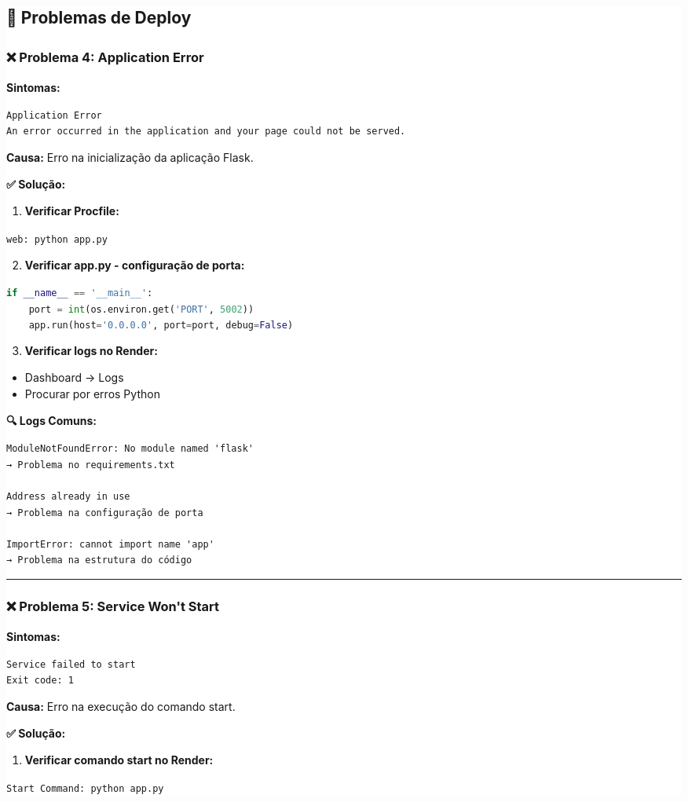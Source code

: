 ## 🚨 Problemas de Deploy

### ❌ Problema 4: Application Error

**Sintomas:**
```
Application Error
An error occurred in the application and your page could not be served.
```

**Causa:** Erro na inicialização da aplicação Flask.

**✅ Solução:**
1. **Verificar Procfile:**
```
web: python app.py
```

2. **Verificar app.py - configuração de porta:**
```python
if __name__ == '__main__':
    port = int(os.environ.get('PORT', 5002))
    app.run(host='0.0.0.0', port=port, debug=False)
```

3. **Verificar logs no Render:**
- Dashboard → Logs
- Procurar por erros Python

**🔍 Logs Comuns:**
```
ModuleNotFoundError: No module named 'flask'
→ Problema no requirements.txt

Address already in use
→ Problema na configuração de porta

ImportError: cannot import name 'app'
→ Problema na estrutura do código
```

---

### ❌ Problema 5: Service Won't Start

**Sintomas:**
```
Service failed to start
Exit code: 1
```

**Causa:** Erro na execução do comando start.

**✅ Solução:**
1. **Verificar comando start no Render:**
```
Start Command: python app.py
```

